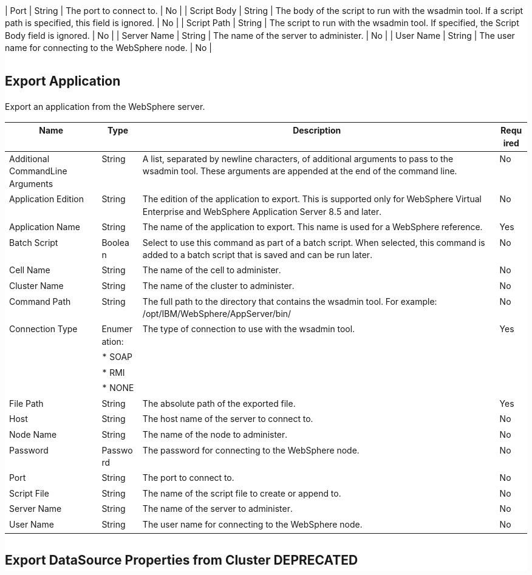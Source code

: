 | Port | String | The port to connect to. | No |
| Script Body | String | The body of the script to run with the wsadmin tool. If a script path is specified, this field is ignored. | No |
| Script Path | String | The script to run with the wsadmin tool. If specified, the Script Body field is ignored. | No |
| Server Name | String | The name of the server to administer. | No |
| User Name | String | The user name for connecting to the WebSphere node. | No |

## Export Application

Export an application from the WebSphere server.

| Name | Type | Description                                                                                                          | Required |
| ---- | ---- | -------------------------------------------------------------------------------------------------------------------- | -------- |
| Additional CommandLine Arguments | String | A list, separated by newline characters, of additional arguments to pass to the wsadmin tool. These arguments are appended at the end of the command line. | No |
| Application Edition | String | The edition of the application to export. This is supported only for WebSphere Virtual Enterprise and WebSphere Application Server 8.5 and later. | No |
| Application Name | String | The name of the application to export. This name is used for a WebSphere reference. | Yes |
| Batch Script | Boolean | Select to use this command as part of a batch script. When selected, this command is added to a batch script that is saved and can be run later. | No |
| Cell Name | String | The name of the cell to administer. | No |
| Cluster Name | String | The name of the cluster to administer. | No |
| Command Path | String | The full path to the directory that contains the wsadmin tool. For example: /opt/IBM/WebSphere/AppServer/bin/ | No |
| Connection Type | Enumeration: | The type of connection to use with the wsadmin tool. | Yes |
|                 | * SOAP       |                                                      |     |
|                 | * RMI        |                                                      |     |
|                 | * NONE       |                                                      |     |
| File Path | String | The absolute path of the exported file. | Yes |
| Host | String | The host name of the server to connect to. | No |
| Node Name | String | The name of the node to administer. | No |
| Password | Password | The password for connecting to the WebSphere node. | No |
| Port | String | The port to connect to. | No |
| Script File | String | The name of the script file to create or append to. | No |
| Server Name | String | The name of the server to administer. | No |
| User Name | String | The user name for connecting to the WebSphere node. | No |

## Export DataSource Properties from Cluster DEPRECATED
